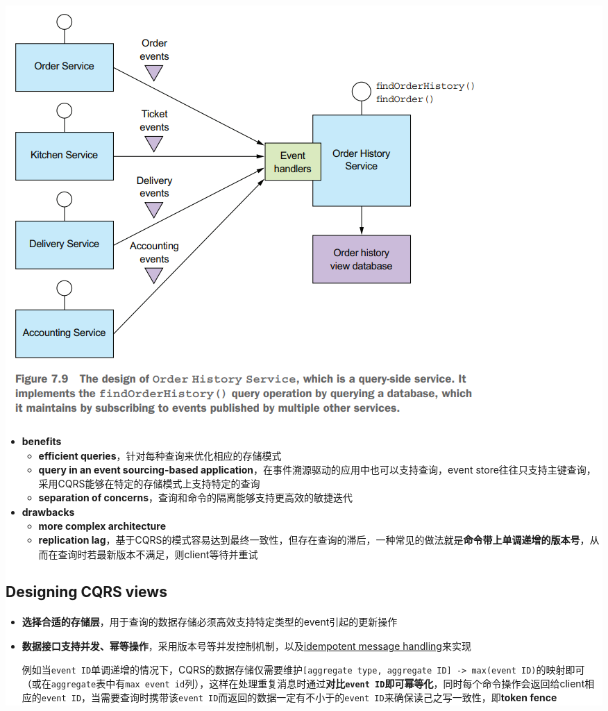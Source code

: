   ![07.09](images/07.09.png)

- **benefits**
  - **efficient queries**，针对每种查询来优化相应的存储模式
  - **query in an event sourcing-based application**，在事件溯源驱动的应用中也可以支持查询，event store往往只支持主键查询，采用CQRS能够在特定的存储模式上支持特定的查询
  - **separation of concerns**，查询和命令的隔离能够支持更高效的敏捷迭代
- **drawbacks**
  - **more complex architecture**
  - **replication lag**，基于CQRS的模式容易达到最终一致性，但存在查询的滞后，一种常见的做法就是**命令带上单调递增的版本号**，从而在查询时若最新版本不满足，则client等待并重试

## Designing CQRS views

- **选择合适的存储层**，用于查询的数据存储必须高效支持特定类型的event引起的更新操作
- **数据接口支持并发、幂等操作**，采用版本号等并发控制机制，以及[idempotent message handling](06.Developing_Business_Logic.md#implementing-an-event-sourcing-based-saga-participant)来实现
  
  例如当`event ID`单调递增的情况下，CQRS的数据存储仅需要维护`[aggregate type, aggregate ID] -> max(event ID)`的映射即可（或在`aggregate`表中有`max event id`列），这样在处理重复消息时通过**对比`event ID`即可幂等化**，同时每个命令操作会返回给client相应的`event ID`，当需要查询时携带该`event ID`而返回的数据一定有不小于的`event ID`来确保读己之写一致性，即**token fence**
